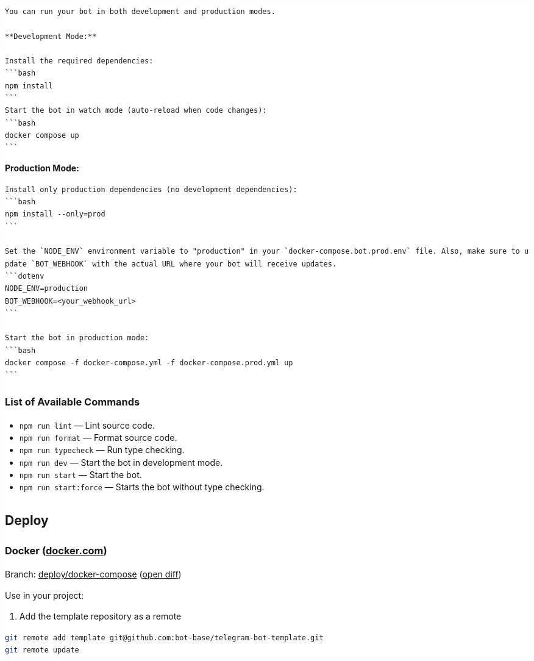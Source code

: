     You can run your bot in both development and production modes.

    **Development Mode:**
    
    Install the required dependencies:
    ```bash
    npm install
    ```
    Start the bot in watch mode (auto-reload when code changes):
    ```bash
    docker compose up
    ```

   **Production Mode:**
    
    Install only production dependencies (no development dependencies):
    ```bash
    npm install --only=prod
    ```
    
    Set the `NODE_ENV` environment variable to "production" in your `docker-compose.bot.prod.env` file. Also, make sure to update `BOT_WEBHOOK` with the actual URL where your bot will receive updates.
    ```dotenv
    NODE_ENV=production
    BOT_WEBHOOK=<your_webhook_url>
    ```
    
    Start the bot in production mode:
    ```bash
    docker compose -f docker-compose.yml -f docker-compose.prod.yml up
    ```

### List of Available Commands

- `npm run lint` — Lint source code.
- `npm run format` — Format source code.
- `npm run typecheck` — Run type checking.
- `npm run dev` — Start the bot in development mode.
- `npm run start` — Start the bot.
- `npm run start:force` — Starts the bot without type checking.

## Deploy

### Docker ([docker.com](https://docker.com))

Branch:
[deploy/docker-compose](https://github.com/bot-base/telegram-bot-template/tree/deploy/docker-compose) 
([open diff](https://github.com/bot-base/telegram-bot-template/compare/deploy/docker-compose))

Use in your project:

1. Add the template repository as a remote

```sh
git remote add template git@github.com:bot-base/telegram-bot-template.git
git remote update
```
